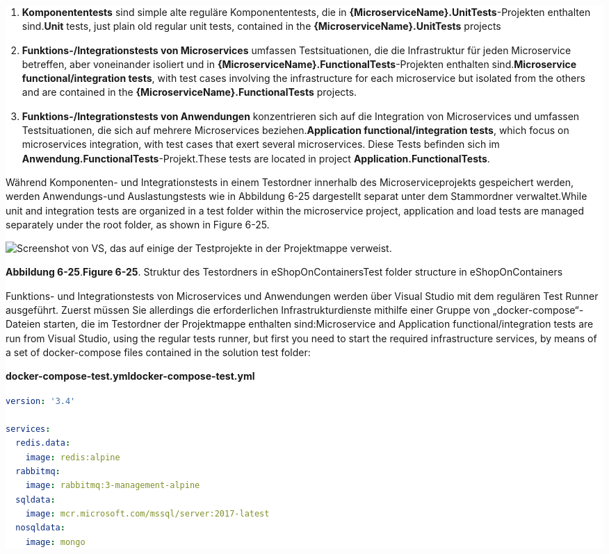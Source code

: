 1. <span data-ttu-id="08d9b-172">**Komponententests** sind simple alte reguläre Komponententests, die in **{MicroserviceName}.UnitTests**-Projekten enthalten sind.</span><span class="sxs-lookup"><span data-stu-id="08d9b-172">**Unit** tests, just plain old regular unit tests, contained in the **{MicroserviceName}.UnitTests** projects</span></span>

2. <span data-ttu-id="08d9b-173">**Funktions-/Integrationstests von Microservices** umfassen Testsituationen, die die Infrastruktur für jeden Microservice betreffen, aber voneinander isoliert und in **{MicroserviceName}.FunctionalTests**-Projekten enthalten sind.</span><span class="sxs-lookup"><span data-stu-id="08d9b-173">**Microservice functional/integration tests**, with test cases involving the infrastructure for each microservice but isolated from the others and are contained in the **{MicroserviceName}.FunctionalTests** projects.</span></span>

3. <span data-ttu-id="08d9b-174">**Funktions-/Integrationstests von Anwendungen** konzentrieren sich auf die Integration von Microservices und umfassen Testsituationen, die sich auf mehrere Microservices beziehen.</span><span class="sxs-lookup"><span data-stu-id="08d9b-174">**Application functional/integration tests**, which focus on microservices integration, with test cases that exert several microservices.</span></span> <span data-ttu-id="08d9b-175">Diese Tests befinden sich im **Anwendung.FunctionalTests**-Projekt.</span><span class="sxs-lookup"><span data-stu-id="08d9b-175">These tests are located in project **Application.FunctionalTests**.</span></span>

<span data-ttu-id="08d9b-176">Während Komponenten- und Integrationstests in einem Testordner innerhalb des Microserviceprojekts gespeichert werden, werden Anwendungs-und Auslastungstests wie in Abbildung 6-25 dargestellt separat unter dem Stammordner verwaltet.</span><span class="sxs-lookup"><span data-stu-id="08d9b-176">While unit and integration tests are organized in a test folder within the microservice project, application and load tests are managed separately under the root folder, as shown in Figure 6-25.</span></span>

![Screenshot von VS, das auf einige der Testprojekte in der Projektmappe verweist.](./media/test-aspnet-core-services-web-apps/eshoponcontainers-test-folder-structure.png)

<span data-ttu-id="08d9b-178">**Abbildung 6-25**.</span><span class="sxs-lookup"><span data-stu-id="08d9b-178">**Figure 6-25**.</span></span> <span data-ttu-id="08d9b-179">Struktur des Testordners in eShopOnContainers</span><span class="sxs-lookup"><span data-stu-id="08d9b-179">Test folder structure in eShopOnContainers</span></span>

<span data-ttu-id="08d9b-180">Funktions- und Integrationstests von Microservices und Anwendungen werden über Visual Studio mit dem regulären Test Runner ausgeführt. Zuerst müssen Sie allerdings die erforderlichen Infrastrukturdienste mithilfe einer Gruppe von „docker-compose“-Dateien starten, die im Testordner der Projektmappe enthalten sind:</span><span class="sxs-lookup"><span data-stu-id="08d9b-180">Microservice and Application functional/integration tests are run from Visual Studio, using the regular tests runner, but first you need to start the required infrastructure services, by means of a set of docker-compose files contained in the solution test folder:</span></span>

<span data-ttu-id="08d9b-181">**docker-compose-test.yml**</span><span class="sxs-lookup"><span data-stu-id="08d9b-181">**docker-compose-test.yml**</span></span>

```yml
version: '3.4'

services:
  redis.data:
    image: redis:alpine
  rabbitmq:
    image: rabbitmq:3-management-alpine
  sqldata:
    image: mcr.microsoft.com/mssql/server:2017-latest
  nosqldata:
    image: mongo
```

